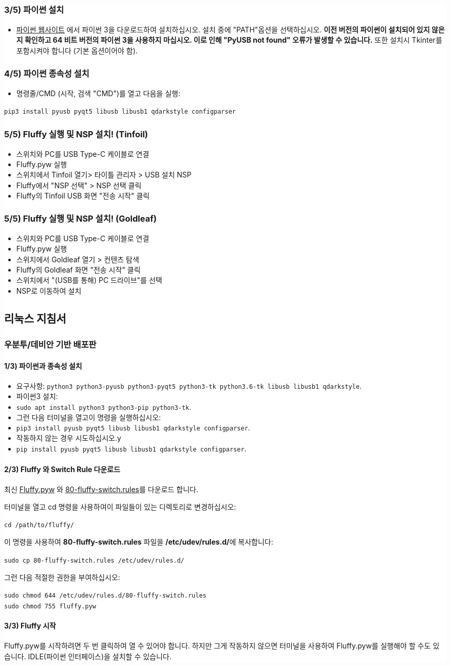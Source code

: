 ### 3/5) 파이썬 설치
* [파이썬 웹사이트](https://www.python.org/downloads/) 에서 파이썬 3을 다운로드하여 설치하십시오. 설치 중에 "PATH"옵션을 선택하십시오. <b>이전 버전의 파이썬이 설치되어 있지 않은지 확인하고 64 비트 버전의 파이썬 3을 사용하지 마십시오. 이로 인해 "PyUSB not found" 오류가 발생할 수 있습니다.</b> 또한 설치시 Tkinter를 포함시켜야 합니다 (기본 옵션이어야 함).

### 4/5) 파이썬 종속성 설치
* 명령줄/CMD (시작, 검색 "CMD")를 열고 다음을 실행:
```
pip3 install pyusb pyqt5 libusb libusb1 qdarkstyle configparser
```

### 5/5) Fluffy 실행 및 NSP 설치! (Tinfoil)
* 스위치와 PC를 USB Type-C 케이블로 연결
* Fluffy.pyw 실행
* 스위치에서 Tinfoil 열기> 타이틀 관리자 > USB 설치 NSP
* Fluffy에서 "NSP 선택" > NSP 선택 클릭
* Fluffy의 Tinfoil USB 화면 "전송 시작" 클릭

### 5/5) Fluffy 실행 및 NSP 설치! (Goldleaf)
* 스위치와 PC를 USB Type-C 케이블로 연결
* Fluffy.pyw 실행
* 스위치에서 Goldleaf 열기 > 컨텐츠 탐색
* Fluffy의 Goldleaf 화면 "전송 시작" 클릭
* 스위치에서 "(USB를 통해) PC 드라이브"를 선택
* NSP로 이동하여 설치

## 리눅스 지침서

### 우분투/데비안 기반 배포판

#### 1/3) 파이썬과 종속성 설치
* 요구사항: ```python3 python3-pyusb python3-pyqt5 python3-tk python3.6-tk libusb libusb1 qdarkstyle```.
* 파이썬3 설치:
* ```sudo apt install python3 python3-pip python3-tk```.
* 그런 다음 터미널을 열고이 명령을 실행하십시오:
* ```pip3 install pyusb pyqt5 libusb libusb1 qdarkstyle configparser```.
* 작동하지 않는 경우 시도하십시오.y
* ```pip install pyusb pyqt5 libusb libusb1 qdarkstyle configparser```.

#### 2/3) Fluffy 와 Switch Rule 다운로드
최신 <a href="https://github.com/fourminute/Fluffy/releases/latest">Fluffy.pyw</a> 와 <a href="https://github.com/fourminute/Fluffy/blob/master/linux/80-fluffy-switch.rules">80-fluffy-switch.rules</a>를 다운로드 합니다.

터미널을 열고 cd 명령을 사용하여이 파일들이 있는 디렉토리로 변경하십시오:
 ```
 cd /path/to/fluffy/
 ```
 
이 명령을 사용하여 <b>80-fluffy-switch.rules</b> 파일을 <b>/etc/udev/rules.d/</b>에 복사합니다:
```
sudo cp 80-fluffy-switch.rules /etc/udev/rules.d/
```
그런 다음 적절한 권한을 부여하십시오:
```
sudo chmod 644 /etc/udev/rules.d/80-fluffy-switch.rules
sudo chmod 755 fluffy.pyw
```
#### 3/3) Fluffy 시작
Fluffy.pyw를 시작하려면 두 번 클릭하여 열 수 있어야 합니다. 하지만 그게 작동하지 않으면 터미널을 사용하여 Fluffy.pyw를 실행해야 할 수도 있습니다. IDLE(파이썬 인터페이스)을 설치할 수 있습니다.
